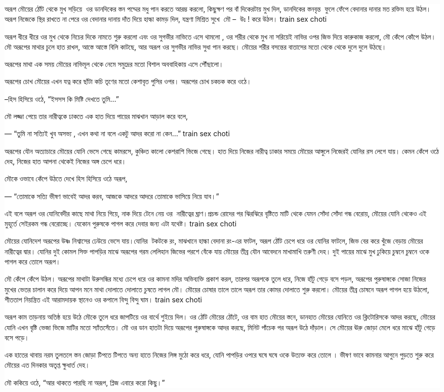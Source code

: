 
অরূপ মৌয়ের ঠোঁট থেকে মুখ সড়িয়ে  ওর ডানদিকের স্তন পদ্মের মধু পান করতে আরম্ভ করলো, কিছুক্ষণ পর বাঁ দিকেরটায় মুখ দিল, ডানদিকের স্তনবৃন্ত  ফুলে ফেঁপে বেদানার দানার মত রক্তিম হয়ে উঠল। অরূপ নিজেকে স্থির রাখতে না পেরে ওর বেদানার দানায় দাঁত দিয়ে হাল্কা কামড় দিল, যন্ত্রণা মিশ্রিত সুখে  মৌ –  উঃ ! করে উঠল। train sex choti


অরূপ ধীরে ধীরে ওর মুখ থেকে নিচের দিকে নামতে শুরু করলো এবং ওর সুগভীর নাভিতে এসে থামলো , ওর শরীর থেকে মুখ না সরিয়েই নাভির ওপর জিভ দিয়ে কারুকাজ করলো, মৌ কেঁপে কোঁপে উঠল। মৌ অরূপের মাথার চুলে হাত রাখল, আস্তে আস্তে বিলি কাটছে, আর অরূপ ওর সুগভীর নাভির সুধা পান করছে। মৌয়ের শরীর বসন্তের বাতাসের মতো থেকে থেকে দুলে দুলে উঠছে।

অরূপের মাথা এক সময় মৌয়ের নাভিমূল থেকে নেমে সমুদ্রের মতো বিশাল অববাহিকায় এসে পৌঁছালো।


অরূপের চোখ মৌয়ের এখন যত্ন করে ছাঁটা কচি তৃণের মতো কেশাবৃত পুসির ওপর। অরূপের চোখ চকচক করে ওঠে।

–হিস হিসিয়ে ওঠে, “ইসসস কি মিষ্টি দেখতে তুমি…”

মৌ লজ্জা পেয়ে তার নারীত্বকে ঢাকতে এক হাত দিয়ে পায়ের মাঝখান আড়াল করে বলে,

— “তুমি না সত্যিই খুব অসভ্য , এখন কথা না বলে একটু আদর করো না কেন…” train sex choti


অরূপের যৌন অত্যাচারে মৌয়ের যোনি ভেসে গেছে কামরসে, কুঞ্চিত কালো কেশরাশি ভিজে গেছে। হাত দিয়ে নিজের নারীত্ব ঢাকার সময়ে মৌয়ের আঙ্গুলে নিজেরই যোনির রস লেগে যায়। কেমন কেঁপে ওঠে দেহ, নিজের হাত আপনা থেকেই নিজের অঙ্গ চেপে ধরে।

মৌকে ওভাবে কেঁপে উঠতে দেখে হিস হিসিয়ে ওঠে অরূপ,

— “তোমাকে সত্যি ভীষণ ভাবেই আদর করব, আজকে আদরে আদরে তোমাকে ভাসিয়ে নিয়ে যাব।”


এই বলে অরূপ ওর যোনিবেদীর কাছে মাথা নিয়ে গিয়ে, নাক দিয়ে টেনে নেয় ওর  নারীত্বের ঘ্রাণ।প্রচন্ড রোদের পর ঝিরঝিরে বৃষ্টিতে মাটি থেকে যেমন সোঁদা সোঁদা গন্ধ বেরোয়, মৌয়ের যোনি থেকেও এই মুহূর্তে সেইরকম গন্ধ বেরোচ্ছে। যেকোন পুরুষকে পাগল করে দেবার জন্য এটা যথেষ্ট। train sex choti


মৌয়ের যোনিদেশ অরূপের উষ্ণ নিশ্বাসের ঢেউয়ে ভেসে যায়।যোনির  টকটকে রং, মাঝখানে হাল্কা বেদানা রং-এর ফাটল, অরূপ ঠোঁট চেপে ধরে ওর যোনির ফাটলে, জিভ বের করে খুঁজে বেড়ায় মৌয়ের নারীত্বের দ্বার। যোনির দুই কোমল সিক্ত পাপড়ির মাঝে অরূপের গরম লেলিহান জিভের পরশে বেঁকে যায় মৌয়ের তীব্র যৌন আবেদনে মাখামাখি তরুণী দেহ। দুই পায়ের মাঝে মুখ ঢুকিয়ে চুম্বনে চুম্বনে ওকে পাগল করে তোলে অরূপ।


মৌ কেঁপে কেঁপে উঠল। অরূপের মাথাটা উরুসন্ধির মধ্যে চেপে ধরে ওর কামনা মদির অভিব্যক্তি প্রকাশ করল, তারপর অরূপকে তুলে ধরে, নিজে হাঁটু গেড়ে বসে পড়ল, অরূপের পুরুষাঙ্গকে সোজা নিজের  মুখের ভেতর চালান করে দিয়ে আপন মনে মাথা দোলাতে দোলাতে চুষতে লাগল মৌ। মৌয়ের চোষার তালে তালে অরূপ তার কোমর দোলাতে শুরু করলো। মৌয়ের তীব্র চোষনে অরূপ পাগল হয়ে উঠলো, শীততাপ নিয়ন্ত্রিত এই আরামদায়ক স্থানেও ওর কপালে বিন্দু বিন্দু ঘাম। train sex choti


অরূপ কাম তাড়নায় অতিষ্ঠ হয়ে উঠে মৌকে তুলে ধরে জাপটিয়ে ওর বার্থে শুইয়ে দিল। ওর ঠোঁট মৌয়ের ঠোঁটে, ওর বাম হাত মৌয়ের স্তনে, ডানহাত মৌয়ের যোনিতে ওর ক্লিটোরিসকে আদর করছে, মৌয়ের যোনি এখন বৃষ্টি ভেজা ভিজে মাটির মতো স্যাঁতসেঁতে। মৌ ওর ডান হাতটা দিয়ে অরূপের পুরুষাঙ্গকে আদর করছে, মিনিট পাঁচেক পর অরূপ উঠে দাঁড়াল। সে মৌয়ের ঊরু জোড়া মেলে ধরে মাঝে হাঁটু গেড়ে বসে পড়ে।


এক হাতের থাবায় নরম তুলতলে স্তন জোড়া টিপতে টিপতে অন্য হাতে নিজের লিঙ্গ মুঠো করে ধরে, যোনি পাপড়ির ওপরে ঘষে ঘষে ওকে উত্যক্ত করে তোলে । ভীষণ ভাবে কামনার আগুনে পুড়তে শুরু করে মৌয়ের এত দিনকার অতৃপ্ত ক্ষুধার্ত দেহ।

মৌ ককিয়ে ওঠে, “আর থাকতে পারছি না অরূপ, প্লিজ এবারে করো কিছু।”

